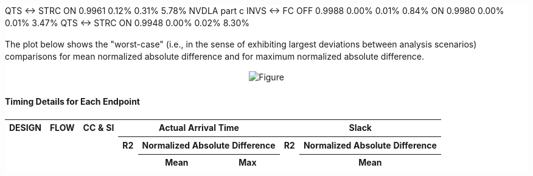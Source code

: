   </tr>
  <tr>
    <td align="center">QTS ↔ STRC</td>
    <td align="center">ON</td>
    <td align="right">0.9961</td>
    <td align="right">0.12%</td>
    <td align="right">0.31%</td>
    <td align="right">5.78%</td>
  </tr>
  <tr>
    <td align="center" rowspan="3">NVDLA part c</td>
    <td align="center" rowspan="2">INVS ↔ FC</td>
    <td align="center">OFF</td>
    <td align="right">0.9988</td>
    <td align="right">0.00%</td>
    <td align="right">0.01%</td>
    <td align="right">0.84%</td>
  </tr>
  <tr>
    <td align="center">ON</td>
    <td align="right">0.9980</td>
    <td align="right">0.00%</td>
    <td align="right">0.01%</td>
    <td align="right">3.47%</td>
  </tr>
  <tr>
    <td align="center">QTS ↔ STRC</td>
    <td align="center">ON</td>
    <td align="right">0.9948</td>
    <td align="right">0.00%</td>
    <td align="right">0.02%</td>
    <td align="right">8.30%</td>
  </tr>
</tbody></table>

The plot below shows the "worst-case" (i.e., in the sense of exhibiting largest deviations between analysis scenarios) comparisons for mean normalized absolute difference and for maximum normalized absolute difference.
 
<div align="center">
  <img src="https://github.com/user-attachments/assets/2f227b90-504d-4b7b-ba94-d52a23a0713e" alt="Figure" style="width: 100%;">
  <br>
</div>


#### Timing Details for Each Endpoint

<table><thead>
  <tr>
    <th align="center" rowspan="3">DESIGN</th>
    <th align="center" rowspan="3">FLOW</th>
    <th align="center" rowspan="3">CC &amp; SI</th>
    <th align="center" colspan="3">Actual Arrival Time</th>
    <th align="center" colspan="3">Slack</th>
  </tr>
  <tr>
    <th align="center" rowspan="2">R2</th>
    <th align="center" colspan="2">Normalized Absolute Difference</th>
    <th align="center" rowspan="2">R2</th>
    <th align="center" colspan="2">Normalized Absolute Difference</th>
  </tr>
  <tr>
    <th align="center">Mean</th>
    <th align="center">Max</th>
    <th align="center">Mean</th>